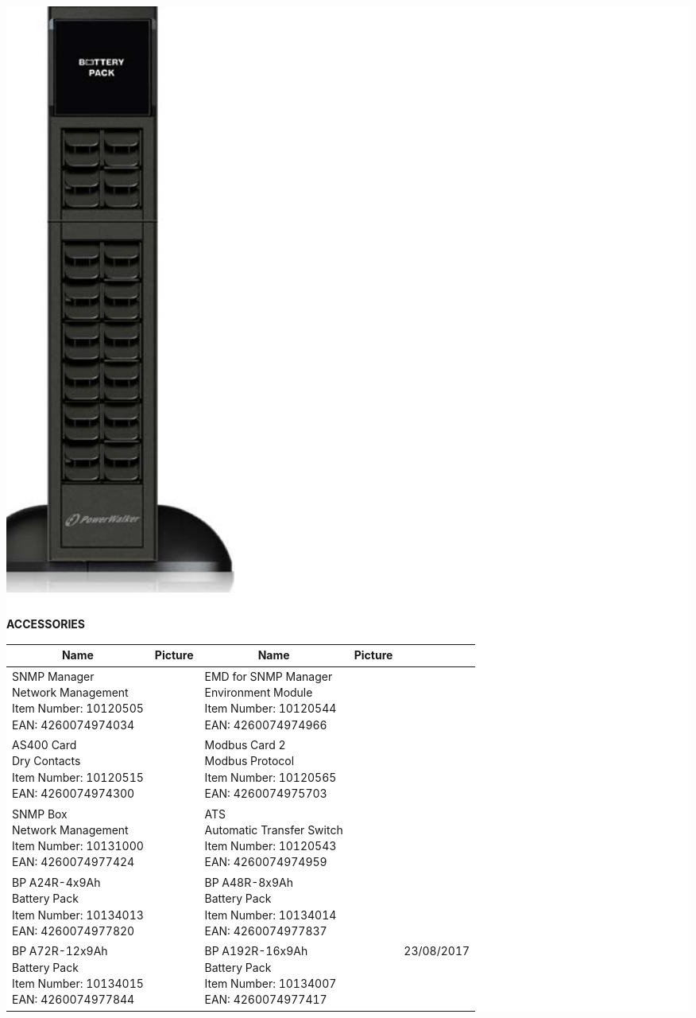 ![](images/_page_1_Picture_5.jpeg)

**ACCESSORIES**

| Name                                                                              | Picture | Name                                                                                      | Picture |            |
|-----------------------------------------------------------------------------------|---------|-------------------------------------------------------------------------------------------|---------|------------|
| SNMP Manager<br>Network Management<br>Item Number: 10120505<br>EAN: 4260074974034 |         | EMD for SNMP Manager<br>Environment Module<br>Item Number: 10120544<br>EAN: 4260074974966 |         |            |
| AS400 Card<br>Dry Contacts<br>Item Number: 10120515<br>EAN: 4260074974300         |         | Modbus Card 2<br>Modbus Protocol<br>Item Number: 10120565<br>EAN: 4260074975703           |         |            |
| SNMP Box<br>Network Management<br>Item Number: 10131000<br>EAN: 4260074977424     |         | ATS<br>Automatic Transfer Switch<br>Item Number: 10120543<br>EAN: 4260074974959           |         |            |
| BP A24R-4x9Ah<br>Battery Pack<br>Item Number: 10134013<br>EAN: 4260074977820      |         | BP A48R-8x9Ah<br>Battery Pack<br>Item Number: 10134014<br>EAN: 4260074977837              |         |            |
| BP A72R-12x9Ah<br>Battery Pack<br>Item Number: 10134015<br>EAN: 4260074977844     |         | BP A192R-16x9Ah<br>Battery Pack<br>Item Number: 10134007<br>EAN: 4260074977417            |         | 23/08/2017 |